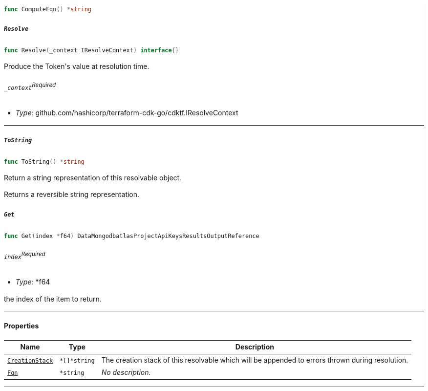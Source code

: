 ```go
func ComputeFqn() *string
```

##### `Resolve` <a name="Resolve" id="@cdktf/provider-mongodbatlas.dataMongodbatlasProjectApiKeys.DataMongodbatlasProjectApiKeysResultsList.resolve"></a>

```go
func Resolve(_context IResolveContext) interface{}
```

Produce the Token's value at resolution time.

###### `_context`<sup>Required</sup> <a name="_context" id="@cdktf/provider-mongodbatlas.dataMongodbatlasProjectApiKeys.DataMongodbatlasProjectApiKeysResultsList.resolve.parameter._context"></a>

- *Type:* github.com/hashicorp/terraform-cdk-go/cdktf.IResolveContext

---

##### `ToString` <a name="ToString" id="@cdktf/provider-mongodbatlas.dataMongodbatlasProjectApiKeys.DataMongodbatlasProjectApiKeysResultsList.toString"></a>

```go
func ToString() *string
```

Return a string representation of this resolvable object.

Returns a reversible string representation.

##### `Get` <a name="Get" id="@cdktf/provider-mongodbatlas.dataMongodbatlasProjectApiKeys.DataMongodbatlasProjectApiKeysResultsList.get"></a>

```go
func Get(index *f64) DataMongodbatlasProjectApiKeysResultsOutputReference
```

###### `index`<sup>Required</sup> <a name="index" id="@cdktf/provider-mongodbatlas.dataMongodbatlasProjectApiKeys.DataMongodbatlasProjectApiKeysResultsList.get.parameter.index"></a>

- *Type:* *f64

the index of the item to return.

---


#### Properties <a name="Properties" id="Properties"></a>

| **Name** | **Type** | **Description** |
| --- | --- | --- |
| <code><a href="#@cdktf/provider-mongodbatlas.dataMongodbatlasProjectApiKeys.DataMongodbatlasProjectApiKeysResultsList.property.creationStack">CreationStack</a></code> | <code>*[]*string</code> | The creation stack of this resolvable which will be appended to errors thrown during resolution. |
| <code><a href="#@cdktf/provider-mongodbatlas.dataMongodbatlasProjectApiKeys.DataMongodbatlasProjectApiKeysResultsList.property.fqn">Fqn</a></code> | <code>*string</code> | *No description.* |

---